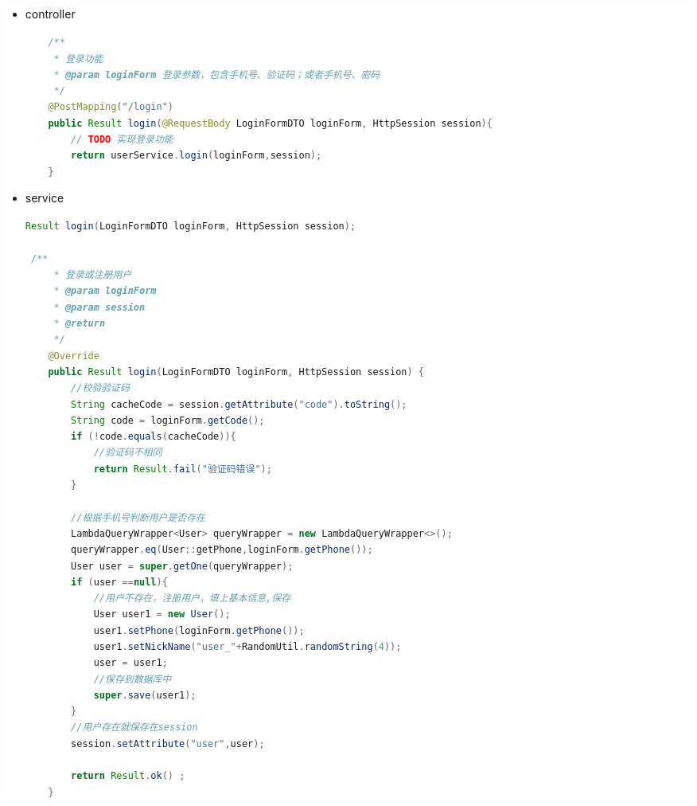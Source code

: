

* controller

  ```java
      /**
       * 登录功能
       * @param loginForm 登录参数，包含手机号、验证码；或者手机号、密码
       */
      @PostMapping("/login")
      public Result login(@RequestBody LoginFormDTO loginForm, HttpSession session){
          // TODO 实现登录功能
          return userService.login(loginForm,session);
      }
  
  ```

* service

  ```java
  Result login(LoginFormDTO loginForm, HttpSession session);
  
   /**
       * 登录或注册用户
       * @param loginForm
       * @param session
       * @return
       */
      @Override
      public Result login(LoginFormDTO loginForm, HttpSession session) {
          //校验验证码
          String cacheCode = session.getAttribute("code").toString();
          String code = loginForm.getCode();
          if (!code.equals(cacheCode)){
              //验证码不相同
              return Result.fail("验证码错误");
          }
  
          //根据手机号判断用户是否存在
          LambdaQueryWrapper<User> queryWrapper = new LambdaQueryWrapper<>();
          queryWrapper.eq(User::getPhone,loginForm.getPhone());
          User user = super.getOne(queryWrapper);
          if (user ==null){
              //用户不存在，注册用户，填上基本信息,保存
              User user1 = new User();
              user1.setPhone(loginForm.getPhone());
              user1.setNickName("user_"+RandomUtil.randomString(4));
              user = user1;
              //保存到数据库中
              super.save(user1);
          }
          //用户存在就保存在session
          session.setAttribute("user",user);
  
          return Result.ok() ;
      }
  ```
